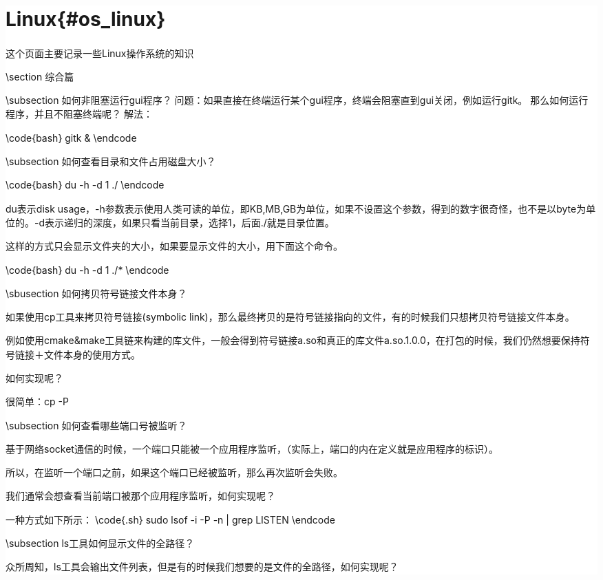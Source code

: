 Linux{#os_linux}
=====================

这个页面主要记录一些Linux操作系统的知识


\section 综合篇


\subsection 如何非阻塞运行gui程序？
问题：如果直接在终端运行某个gui程序，终端会阻塞直到gui关闭，例如运行gitk。
那么如何运行程序，并且不阻塞终端呢？
解法：

\code{bash}
gitk &
\endcode


\subsection 如何查看目录和文件占用磁盘大小？

\code{bash}
du -h -d 1 ./
\endcode

du表示disk usage，-h参数表示使用人类可读的单位，即KB,MB,GB为单位，如果不设置这个参数，得到的数字很奇怪，也不是以byte为单位的。-d表示递归的深度，如果只看当前目录，选择1，后面./就是目录位置。

这样的方式只会显示文件夹的大小，如果要显示文件的大小，用下面这个命令。

\code{bash}
du -h -d 1 ./*
\endcode


\sbusection 如何拷贝符号链接文件本身？

如果使用cp工具来拷贝符号链接(symbolic link)，那么最终拷贝的是符号链接指向的文件，有的时候我们只想拷贝符号链接文件本身。

例如使用cmake&make工具链来构建的库文件，一般会得到符号链接a.so和真正的库文件a.so.1.0.0，在打包的时候，我们仍然想要保持符号链接＋文件本身的使用方式。

如何实现呢？

很简单：cp -P


\subsection 如何查看哪些端口号被监听？

基于网络socket通信的时候，一个端口只能被一个应用程序监听，（实际上，端口的内在定义就是应用程序的标识）。

所以，在监听一个端口之前，如果这个端口已经被监听，那么再次监听会失败。

我们通常会想查看当前端口被那个应用程序监听，如何实现呢？

一种方式如下所示：
\code{.sh}
sudo lsof -i -P -n | grep LISTEN
\endcode


\subsection ls工具如何显示文件的全路径？

众所周知，ls工具会输出文件列表，但是有的时候我们想要的是文件的全路径，如何实现呢？
